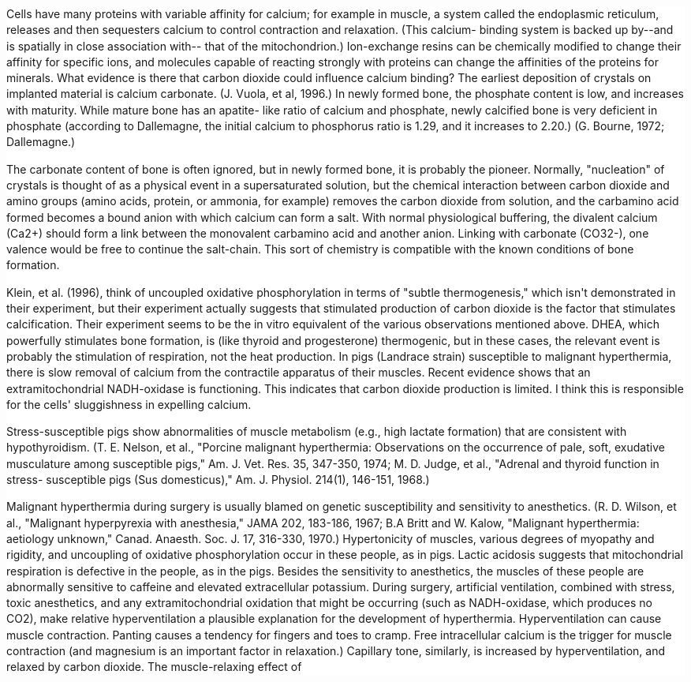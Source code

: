 Cells have many proteins with variable affinity for calcium; for example in
muscle, a system called the endoplasmic reticulum, releases and then
sequesters calcium to control contraction and relaxation. (This calcium-
binding system is backed up by--and is spatially in close association with--
that of the mitochondrion.) Ion-exchange resins can be chemically modified to
change their affinity for specific ions, and molecules capable of reacting
strongly with proteins can change the affinities of the proteins for minerals.
What evidence is there that carbon dioxide could influence calcium binding?
The earliest deposition of crystals on implanted material is calcium
carbonate. (J. Vuola, et al, 1996.) In newly formed bone, the phosphate
content is low, and increases with maturity. While mature bone has an apatite-
like ratio of calcium and phosphate, newly calcified bone is very deficient in
phosphate (according to Dallemagne, the initial calcium to phosphorus ratio is
1.29, and it increases to 2.20.) (G. Bourne, 1972; Dallemagne.)  

The carbonate content of bone is often ignored, but in newly formed bone, it
is probably the pioneer. Normally, "nucleation" of crystals is thought of as a
physical event in a supersaturated solution, but the chemical interaction
between carbon dioxide and amino groups (amino acids, protein, or ammonia, for
example) removes the carbon dioxide from solution, and the carbamino acid
formed becomes a bound anion with which calcium can form a salt. With normal
physiological buffering, the divalent calcium (Ca2+) should form a link
between the monovalent carbamino acid and another anion. Linking with
carbonate (CO32-), one valence would be free to continue the salt-chain. This
sort of chemistry is compatible with the known conditions of bone formation.  

Klein, et al. (1996), think of uncoupled oxidative phosphorylation in terms of
"subtle thermogenesis," which isn't demonstrated in their experiment, but
their experiment actually suggests that stimulated production of carbon
dioxide is the factor that stimulates calcification. Their experiment seems to
be the in vitro equivalent of the various observations mentioned above. DHEA,
which powerfully stimulates bone formation, is (like thyroid and progesterone)
thermogenic, but in these cases, the relevant event is probably the
stimulation of respiration, not the heat production. In pigs (Landrace strain)
susceptible to malignant hyperthermia, there is slow removal of calcium from
the contractile apparatus of their muscles. Recent evidence shows that an
extramitochondrial NADH-oxidase is functioning. This indicates that carbon
dioxide production is limited. I think this is responsible for the cells'
sluggishness in expelling calcium.

Stress-susceptible pigs show abnormalities of muscle metabolism (e.g., high
lactate formation) that are consistent with hypothyroidism. (T. E. Nelson, et
al., "Porcine malignant hyperthermia: Observations on the occurrence of pale,
soft, exudative musculature among susceptible pigs," Am. J. Vet. Res. 35,
347-350, 1974; M. D. Judge, et al., "Adrenal and thyroid function in stress-
susceptible pigs (Sus domesticus)," Am. J. Physiol. 214(1), 146-151, 1968.)  

Malignant hyperthermia during surgery is usually blamed on genetic
susceptibility and sensitivity to anesthetics. (R. D. Wilson, et al.,
"Malignant hyperpyrexia with anesthesia," JAMA 202, 183-186, 1967; B.A Britt
and W. Kalow, "Malignant hyperthermia: aetiology unknown," Canad. Anaesth.
Soc. J. 17, 316-330, 1970.) Hypertonicity of muscles, various degrees of
myopathy and rigidity, and uncoupling of oxidative phosphorylation occur in
these people, as in pigs. Lactic acidosis suggests that mitochondrial
respiration is defective in the people, as in the pigs. Besides the
sensitivity to anesthetics, the muscles of these people are abnormally
sensitive to caffeine and elevated extracellular potassium. During surgery,
artificial ventilation, combined with stress, toxic anesthetics, and any
extramitochondrial oxidation that might be occurring (such as NADH-oxidase,
which produces no CO2), make relative hyperventilation a plausible explanation
for the development of hyperthermia. Hyperventilation can cause muscle
contraction. Panting causes a tendency for fingers and toes to cramp. Free
intracellular calcium is the trigger for muscle contraction (and magnesium is
an important factor in relaxation.) Capillary tone, similarly, is increased by
hyperventilation, and relaxed by carbon dioxide. The muscle-relaxing effect of